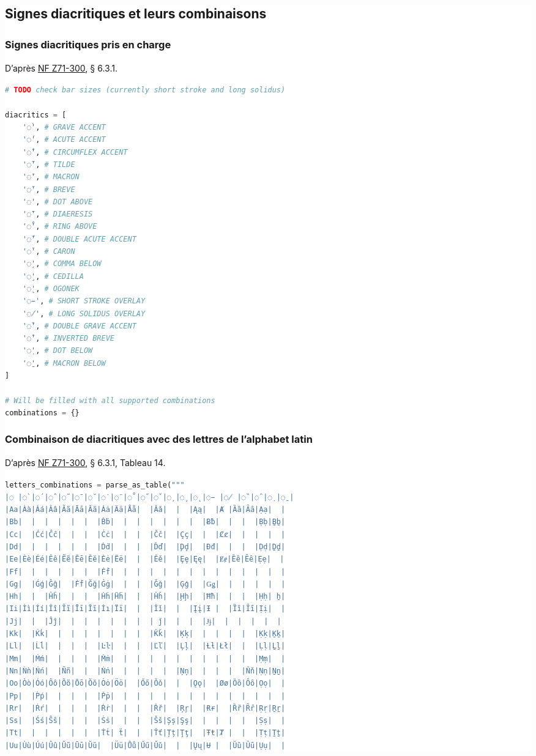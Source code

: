 
## Signes diacritiques et leurs combinaisons

### Signes diacritiques pris en charge

D’après [NF Z71-300](#ref), § 6.3.1.

```python
# TODO check bar sizes (currently short stroke and long solidus)

diacritics = [
    '◌̀', # GRAVE ACCENT
    '◌́', # ACUTE ACCENT
    '◌̂', # CIRCUMFLEX ACCENT
    '◌̃', # TILDE
    '◌̄', # MACRON
    '◌̆', # BREVE
    '◌̇', # DOT ABOVE
    '◌̈', # DIAERESIS
    '◌̊', # RING ABOVE
    '◌̋', # DOUBLE ACUTE ACCENT
    '◌̌', # CARON
    '◌̦', # COMMA BELOW
    '◌̧', # CEDILLA
    '◌̨', # OGONEK
    '◌̵', # SHORT STROKE OVERLAY
    '◌̸', # LONG SOLIDUS OVERLAY
    '◌̏', # DOUBLE GRAVE ACCENT
    '◌̑', # INVERTED BREVE
    '◌̣', # DOT BELOW
    '◌̱', # MACRON BELOW
]

# Will be filled with all supported combinations
combinations = {}
```

### Combinaison de diacritiques avec des lettres de l’alphabet latin

D’après [NF Z71-300](#ref), § 6.3.1, Tableau 14.

```python
letters_combinations = parse_as_table("""
|◌ |◌̀ |◌́ |◌̂ |◌̃ |◌̄ |◌̆ |◌̇ |◌̈ |◌̊ |◌̋ |◌̌ |◌̦ |◌̧ |◌̨ |◌̵ |◌̸ |◌̏ |◌̑ |◌̣ |◌̱ |
|Aa|Àà|Áá|Ââ|Ãã|Āā|Ăă|Ȧȧ|Ää|Åå|  |Ǎǎ|  |  |Ąą|  |Ⱥ |Ȁȁ|Ȃȃ|Ạạ|  |
|Bb|  |  |  |  |  |  |Ḃḃ|  |  |  |  |  |  |  |Ƀƀ|  |  |  |Ḅḅ|Ḇḇ|
|Cc|  |Ćć|Ĉĉ|  |  |  |Ċċ|  |  |  |Čč|  |Çç|  |  |Ȼȼ|  |  |  |  |
|Dd|  |  |  |  |  |  |Ḋḋ|  |  |  |Ďď|  |Ḑḑ|  |Đđ|  |  |  |Ḍḍ|Ḏḏ|
|Ee|Èè|Éé|Êê|Ẽẽ|Ēē|Ĕĕ|Ėė|Ëë|  |  |Ěě|  |Ȩȩ|Ęę|  |Ɇɇ|Ȅȅ|Ȇȇ|Ẹẹ|  |
|Ff|  |  |  |  |  |  |Ḟḟ|  |  |  |  |  |  |  |  |  |  |  |  |  |
|Gg|  |Ǵǵ|Ĝĝ|  |Ḟḟ|Ğğ|Ġġ|  |  |  |Ǧǧ|  |Ģģ|  |Ǥǥ|  |  |  |  |  |
|Hh|  |  |Ĥĥ|  |  |  |Ḣḣ|Ḧḧ|  |  |Ȟȟ|  |Ḩḩ|  |Ħħ|  |  |  |Ḥḥ| ẖ|
|Ii|Ìì|Íí|Îî|Ĩĩ|Īī|Ĭĭ|İı|Ïï|  |  |Ǐǐ|  |  |Įį|Ɨ |  |Ȉȉ|Ȋȋ|Ịị|  |
|Jj|  |  |Ĵĵ|  |  |  |  |  |  |  | ǰ|  |  |  |Ɉɉ|  |  |  |  |  |
|Kk|  |Ḱḱ|  |  |  |  |  |  |  |  |Ǩǩ|  |Ķķ|  |  |  |  |  |Ḳḳ|Ḵḵ|
|Ll|  |Ĺĺ|  |  |  |  |Ŀŀ|  |  |  |Ľľ|  |Ļļ|  |Ƚƚ|Łł|  |  |Ḷḷ|Ḻḻ|
|Mm|  |Ḿḿ|  |  |  |  |Ṁṁ|  |  |  |  |  |  |  |  |  |  |  |Ṃṃ|  |
|Nn|Ǹǹ|Ńń|  |Ññ|  |  |Ṅṅ|  |  |  |  |  |Ņņ|  |  |  |  |Ňň|Ṇṇ|Ṉṉ|
|Oo|Òò|Óó|Ôô|Õõ|Ōō|Ŏŏ|Ȯȯ|Öö|  |Őő|Ǒǒ|  |  |Ǫǫ|  |Øø|Ȍȍ|Ȏȏ|Ọọ|  |
|Pp|  |Ṕṕ|  |  |  |  |Ṗṗ|  |  |  |  |  |  |  |  |  |  |  |  |  |
|Rr|  |Ŕŕ|  |  |  |  |Ṙṙ|  |  |  |Řř|  |Ŗŗ|  |Ɍɍ|  |Ȑȑ|Ȓȓ|Ṛṛ|Ṟṟ|
|Ss|  |Śś|Ŝŝ|  |  |  |Ṡṡ|  |  |  |Šš|Șș|Şş|  |  |  |  |  |Ṣṣ|  |
|Tt|  |  |  |  |  |  |Ṫṫ| ẗ|  |  |Ťť|Țț|Ţţ|  |Ŧŧ|Ⱦ |  |  |Ṭṭ|Ṯṯ|
|Uu|Ùù|Úú|Ûû|Ũũ|Ūū|Ŭŭ|  |Üü|Ůů|Űű|Ǔǔ|  |  |Ųų|Ʉ |  |Ȕȕ|Ȗȗ|Ụụ|  |
```